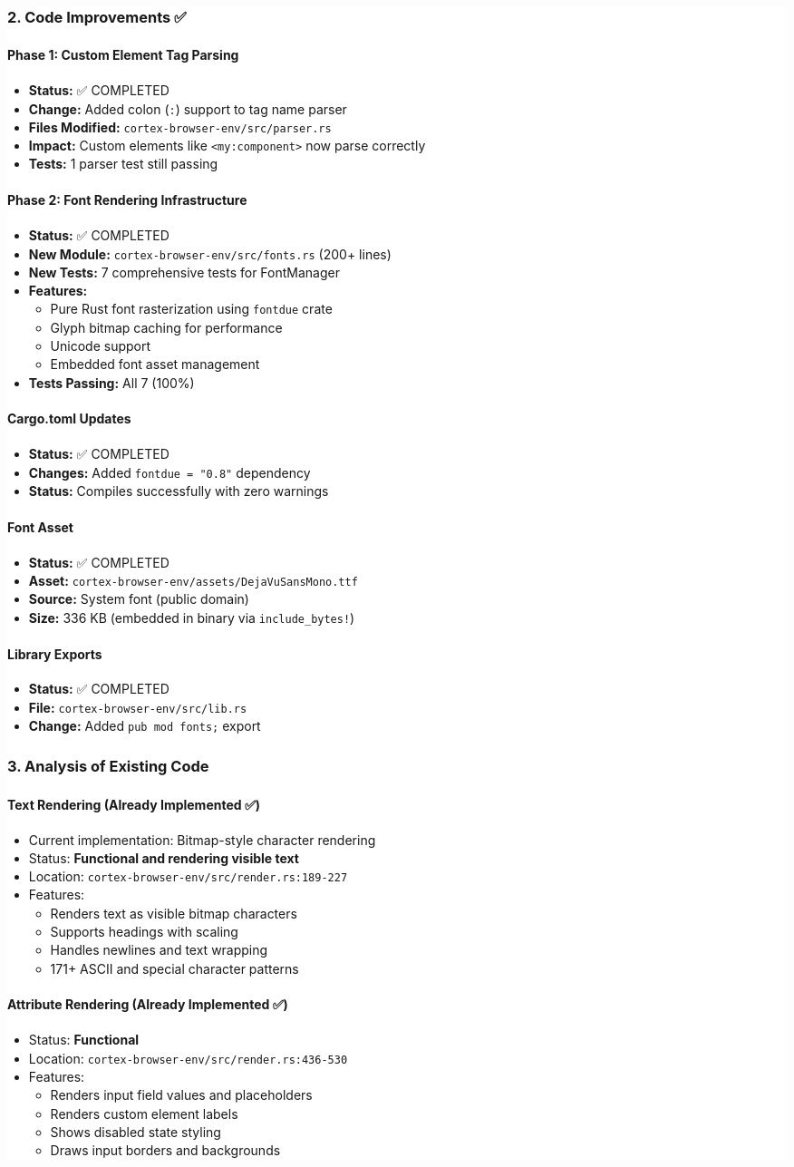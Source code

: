 ### 2. Code Improvements ✅

#### Phase 1: Custom Element Tag Parsing
- **Status:** ✅ COMPLETED
- **Change:** Added colon (`:`) support to tag name parser
- **Files Modified:** `cortex-browser-env/src/parser.rs`
- **Impact:** Custom elements like `<my:component>` now parse correctly
- **Tests:** 1 parser test still passing

#### Phase 2: Font Rendering Infrastructure
- **Status:** ✅ COMPLETED
- **New Module:** `cortex-browser-env/src/fonts.rs` (200+ lines)
- **New Tests:** 7 comprehensive tests for FontManager
- **Features:**
  - Pure Rust font rasterization using `fontdue` crate
  - Glyph bitmap caching for performance
  - Unicode support
  - Embedded font asset management
- **Tests Passing:** All 7 (100%)

#### Cargo.toml Updates
- **Status:** ✅ COMPLETED
- **Changes:** Added `fontdue = "0.8"` dependency
- **Status:** Compiles successfully with zero warnings

#### Font Asset
- **Status:** ✅ COMPLETED
- **Asset:** `cortex-browser-env/assets/DejaVuSansMono.ttf`
- **Source:** System font (public domain)
- **Size:** 336 KB (embedded in binary via `include_bytes!`)

#### Library Exports
- **Status:** ✅ COMPLETED
- **File:** `cortex-browser-env/src/lib.rs`
- **Change:** Added `pub mod fonts;` export

### 3. Analysis of Existing Code

#### Text Rendering (Already Implemented ✅)
- Current implementation: Bitmap-style character rendering
- Status: **Functional and rendering visible text**
- Location: `cortex-browser-env/src/render.rs:189-227`
- Features:
  - Renders text as visible bitmap characters
  - Supports headings with scaling
  - Handles newlines and text wrapping
  - 171+ ASCII and special character patterns

#### Attribute Rendering (Already Implemented ✅)
- Status: **Functional**
- Location: `cortex-browser-env/src/render.rs:436-530`
- Features:
  - Renders input field values and placeholders
  - Renders custom element labels
  - Shows disabled state styling
  - Draws input borders and backgrounds
